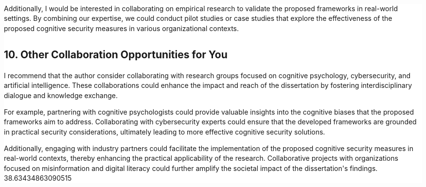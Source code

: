 Additionally, I would be interested in collaborating on empirical research to validate the proposed frameworks in real-world settings. By combining our expertise, we could conduct pilot studies or case studies that explore the effectiveness of the proposed cognitive security measures in various organizational contexts.

## 10. Other Collaboration Opportunities for You

I recommend that the author consider collaborating with research groups focused on cognitive psychology, cybersecurity, and artificial intelligence. These collaborations could enhance the impact and reach of the dissertation by fostering interdisciplinary dialogue and knowledge exchange.

For example, partnering with cognitive psychologists could provide valuable insights into the cognitive biases that the proposed frameworks aim to address. Collaborating with cybersecurity experts could ensure that the developed frameworks are grounded in practical security considerations, ultimately leading to more effective cognitive security solutions.

Additionally, engaging with industry partners could facilitate the implementation of the proposed cognitive security measures in real-world contexts, thereby enhancing the practical applicability of the research. Collaborative projects with organizations focused on misinformation and digital literacy could further amplify the societal impact of the dissertation's findings. 38.63434863090515